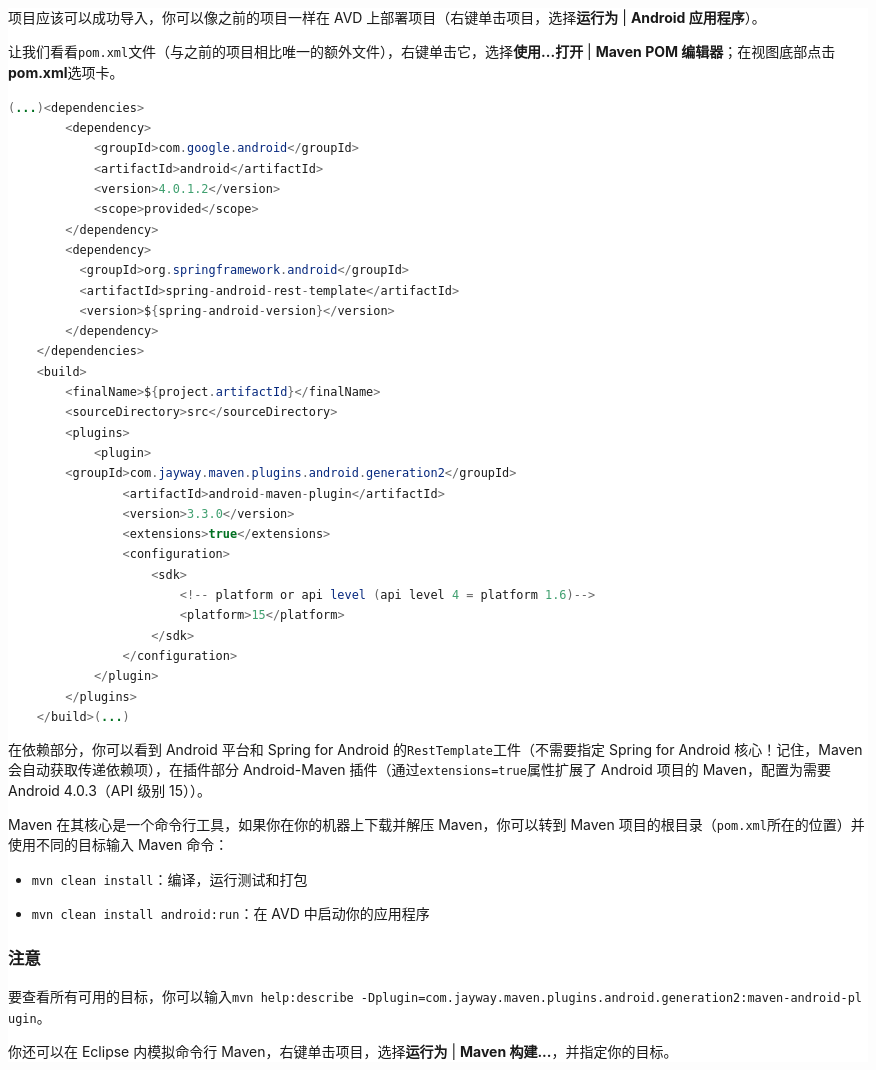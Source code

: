 项目应该可以成功导入，你可以像之前的项目一样在 AVD 上部署项目（右键单击项目，选择**运行为** | **Android 应用程序**）。

让我们看看`pom.xml`文件（与之前的项目相比唯一的额外文件），右键单击它，选择**使用...打开** | **Maven POM 编辑器**；在视图底部点击**pom.xml**选项卡。

```java
(...)<dependencies>
        <dependency>
            <groupId>com.google.android</groupId>
            <artifactId>android</artifactId>
            <version>4.0.1.2</version>
            <scope>provided</scope>
        </dependency>
        <dependency>
          <groupId>org.springframework.android</groupId>
          <artifactId>spring-android-rest-template</artifactId>
          <version>${spring-android-version}</version>
        </dependency>
    </dependencies>
    <build>
        <finalName>${project.artifactId}</finalName>
        <sourceDirectory>src</sourceDirectory>
        <plugins>
            <plugin>
        <groupId>com.jayway.maven.plugins.android.generation2</groupId>
                <artifactId>android-maven-plugin</artifactId>
                <version>3.3.0</version>
                <extensions>true</extensions>
                <configuration>
                    <sdk>
                        <!-- platform or api level (api level 4 = platform 1.6)-->
                        <platform>15</platform>
                    </sdk>
                </configuration>
            </plugin>
        </plugins>
    </build>(...)
```

在依赖部分，你可以看到 Android 平台和 Spring for Android 的`RestTemplate`工件（不需要指定 Spring for Android 核心！记住，Maven 会自动获取传递依赖项），在插件部分 Android-Maven 插件（通过`extensions=true`属性扩展了 Android 项目的 Maven，配置为需要 Android 4.0.3（API 级别 15））。

Maven 在其核心是一个命令行工具，如果你在你的机器上下载并解压 Maven，你可以转到 Maven 项目的根目录（`pom.xml`所在的位置）并使用不同的目标输入 Maven 命令：

+   `mvn clean install`：编译，运行测试和打包

+   `mvn clean install android:run`：在 AVD 中启动你的应用程序

### 注意

要查看所有可用的目标，你可以输入`mvn help:describe -Dplugin=com.jayway.maven.plugins.android.generation2:maven-android-plugin`。

你还可以在 Eclipse 内模拟命令行 Maven，右键单击项目，选择**运行为** | **Maven 构建...**，并指定你的目标。
